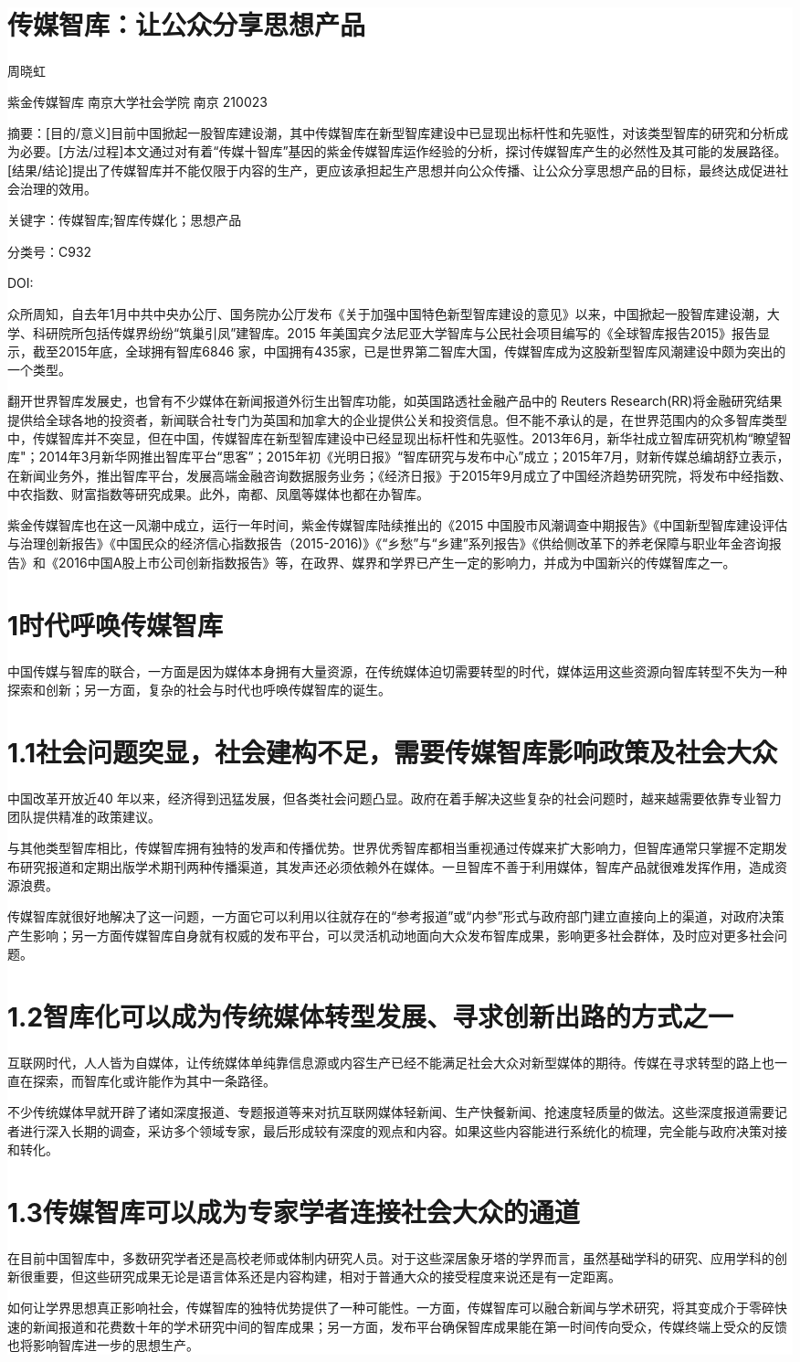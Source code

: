 # 传媒智库：让公众分享思想产品

周晓虹

紫金传媒智库 南京大学社会学院 南京 210023

摘要：[目的/意义]目前中国掀起一股智库建设潮，其中传媒智库在新型智库建设中已显现出标杆性和先驱性，对该类型智库的研究和分析成为必要。[方法/过程]本文通过对有着“传媒十智库”基因的紫金传媒智库运作经验的分析，探讨传媒智库产生的必然性及其可能的发展路径。[结果/结论]提出了传媒智库并不能仅限于内容的生产，更应该承担起生产思想并向公众传播、让公众分享思想产品的目标，最终达成促进社会治理的效用。

关键字：传媒智库;智库传媒化；思想产品

分类号：C932

DOI:

众所周知，自去年1月中共中央办公厅、国务院办公厅发布《关于加强中国特色新型智库建设的意见》以来，中国掀起一股智库建设潮，大学、科研院所包括传媒界纷纷“筑巢引凤”建智库。2015 年美国宾夕法尼亚大学智库与公民社会项目编写的《全球智库报告2015》报告显示，截至2015年底，全球拥有智库6846 家，中国拥有435家，已是世界第二智库大国，传媒智库成为这股新型智库风潮建设中颇为突出的一个类型。

翻开世界智库发展史，也曾有不少媒体在新闻报道外衍生出智库功能，如英国路透社金融产品中的 Reuters Research(RR)将金融研究结果提供给全球各地的投资者，新闻联合社专门为英国和加拿大的企业提供公关和投资信息。但不能不承认的是，在世界范围内的众多智库类型中，传媒智库并不突显，但在中国，传媒智库在新型智库建设中已经显现出标杆性和先驱性。2013年6月，新华社成立智库研究机构“瞭望智库"；2014年3月新华网推出智库平台“思客”；2015年初《光明日报》“智库研究与发布中心”成立；2015年7月，财新传媒总编胡舒立表示，在新闻业务外，推出智库平台，发展高端金融咨询数据服务业务；《经济日报》于2015年9月成立了中国经济趋势研究院，将发布中经指数、中农指数、财富指数等研究成果。此外，南都、凤凰等媒体也都在办智库。

紫金传媒智库也在这一风潮中成立，运行一年时间，紫金传媒智库陆续推出的《2015 中国股市风潮调查中期报告》《中国新型智库建设评估与治理创新报告》《中国民众的经济信心指数报告（2015-2016)》《“乡愁”与“乡建”系列报告》《供给侧改革下的养老保障与职业年金咨询报告》和《2016中国A股上市公司创新指数报告》等，在政界、媒界和学界已产生一定的影响力，并成为中国新兴的传媒智库之一。

# 1时代呼唤传媒智库

中国传媒与智库的联合，一方面是因为媒体本身拥有大量资源，在传统媒体迫切需要转型的时代，媒体运用这些资源向智库转型不失为一种探索和创新；另一方面，复杂的社会与时代也呼唤传媒智库的诞生。

# 1.1社会问题突显，社会建构不足，需要传媒智库影响政策及社会大众

中国改革开放近40 年以来，经济得到迅猛发展，但各类社会问题凸显。政府在着手解决这些复杂的社会问题时，越来越需要依靠专业智力团队提供精准的政策建议。

与其他类型智库相比，传媒智库拥有独特的发声和传播优势。世界优秀智库都相当重视通过传媒来扩大影响力，但智库通常只掌握不定期发布研究报道和定期出版学术期刊两种传播渠道，其发声还必须依赖外在媒体。一旦智库不善于利用媒体，智库产品就很难发挥作用，造成资源浪费。

传媒智库就很好地解决了这一问题，一方面它可以利用以往就存在的“参考报道”或“内参”形式与政府部门建立直接向上的渠道，对政府决策产生影响；另一方面传媒智库自身就有权威的发布平台，可以灵活机动地面向大众发布智库成果，影响更多社会群体，及时应对更多社会问题。

# 1.2智库化可以成为传统媒体转型发展、寻求创新出路的方式之一

互联网时代，人人皆为自媒体，让传统媒体单纯靠信息源或内容生产已经不能满足社会大众对新型媒体的期待。传媒在寻求转型的路上也一直在探索，而智库化或许能作为其中一条路径。

不少传统媒体早就开辟了诸如深度报道、专题报道等来对抗互联网媒体轻新闻、生产快餐新闻、抢速度轻质量的做法。这些深度报道需要记者进行深入长期的调查，采访多个领域专家，最后形成较有深度的观点和内容。如果这些内容能进行系统化的梳理，完全能与政府决策对接和转化。

# 1.3传媒智库可以成为专家学者连接社会大众的通道

在目前中国智库中，多数研究学者还是高校老师或体制内研究人员。对于这些深居象牙塔的学界而言，虽然基础学科的研究、应用学科的创新很重要，但这些研究成果无论是语言体系还是内容构建，相对于普通大众的接受程度来说还是有一定距离。

如何让学界思想真正影响社会，传媒智库的独特优势提供了一种可能性。一方面，传媒智库可以融合新闻与学术研究，将其变成介于零碎快速的新闻报道和花费数十年的学术研究中间的智库成果；另一方面，发布平台确保智库成果能在第一时间传向受众，传媒终端上受众的反馈也将影响智库进一步的思想生产。
